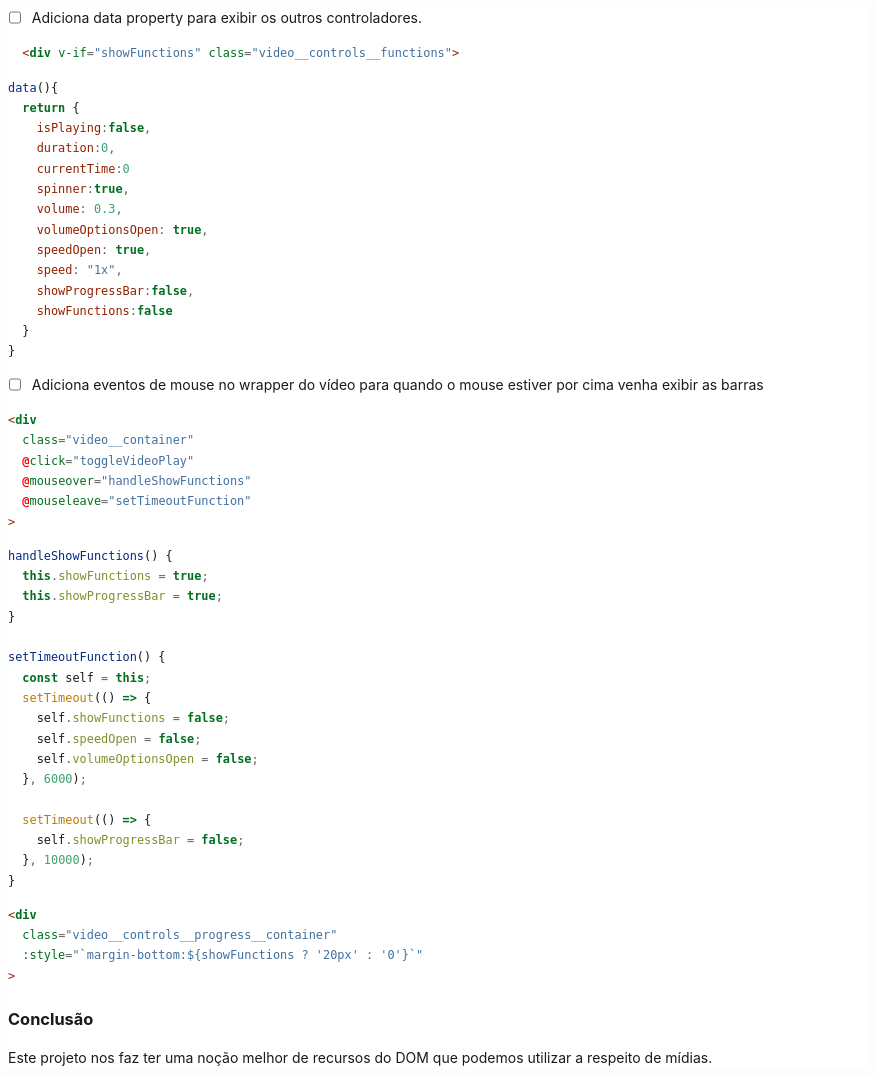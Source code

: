 - [ ] Adiciona data property para exibir os outros controladores.
```html
  <div v-if="showFunctions" class="video__controls__functions">
```

```js
data(){
  return {
    isPlaying:false,
    duration:0,
    currentTime:0
    spinner:true,
    volume: 0.3,
    volumeOptionsOpen: true,
    speedOpen: true,
    speed: "1x",
    showProgressBar:false,
    showFunctions:false
  }
}
```

- [ ] Adiciona eventos de mouse no wrapper do vídeo para quando o mouse estiver por cima venha exibir as barras

```html
<div
  class="video__container"
  @click="toggleVideoPlay"
  @mouseover="handleShowFunctions"
  @mouseleave="setTimeoutFunction"
>
```

```js
handleShowFunctions() {
  this.showFunctions = true;
  this.showProgressBar = true;
}

setTimeoutFunction() {
  const self = this;
  setTimeout(() => {
    self.showFunctions = false;
    self.speedOpen = false;
    self.volumeOptionsOpen = false;
  }, 6000);

  setTimeout(() => {
    self.showProgressBar = false;
  }, 10000);
}
```

```html
<div
  class="video__controls__progress__container"
  :style="`margin-bottom:${showFunctions ? '20px' : '0'}`"
>
```

### Conclusão

Este projeto nos faz ter uma noção melhor de recursos do DOM que podemos utilizar a respeito de mídias.